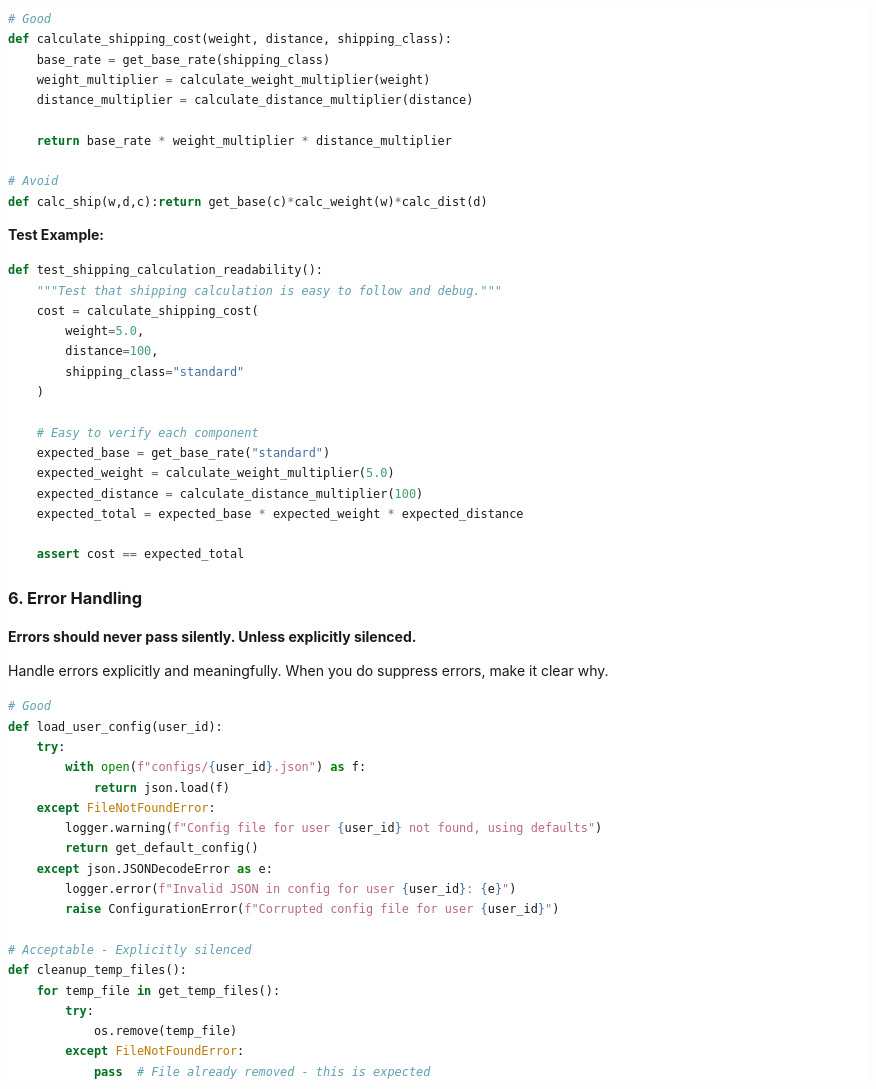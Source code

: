 ```python
# Good
def calculate_shipping_cost(weight, distance, shipping_class):
    base_rate = get_base_rate(shipping_class)
    weight_multiplier = calculate_weight_multiplier(weight)
    distance_multiplier = calculate_distance_multiplier(distance)
    
    return base_rate * weight_multiplier * distance_multiplier

# Avoid
def calc_ship(w,d,c):return get_base(c)*calc_weight(w)*calc_dist(d)
```

**Test Example:**
```python
def test_shipping_calculation_readability():
    """Test that shipping calculation is easy to follow and debug."""
    cost = calculate_shipping_cost(
        weight=5.0,
        distance=100,
        shipping_class="standard"
    )
    
    # Easy to verify each component
    expected_base = get_base_rate("standard")
    expected_weight = calculate_weight_multiplier(5.0)
    expected_distance = calculate_distance_multiplier(100)
    expected_total = expected_base * expected_weight * expected_distance
    
    assert cost == expected_total
```

### 6. Error Handling
**Errors should never pass silently. Unless explicitly silenced.**

Handle errors explicitly and meaningfully. When you do suppress errors, make it clear why.

```python
# Good
def load_user_config(user_id):
    try:
        with open(f"configs/{user_id}.json") as f:
            return json.load(f)
    except FileNotFoundError:
        logger.warning(f"Config file for user {user_id} not found, using defaults")
        return get_default_config()
    except json.JSONDecodeError as e:
        logger.error(f"Invalid JSON in config for user {user_id}: {e}")
        raise ConfigurationError(f"Corrupted config file for user {user_id}")

# Acceptable - Explicitly silenced
def cleanup_temp_files():
    for temp_file in get_temp_files():
        try:
            os.remove(temp_file)
        except FileNotFoundError:
            pass  # File already removed - this is expected
```
